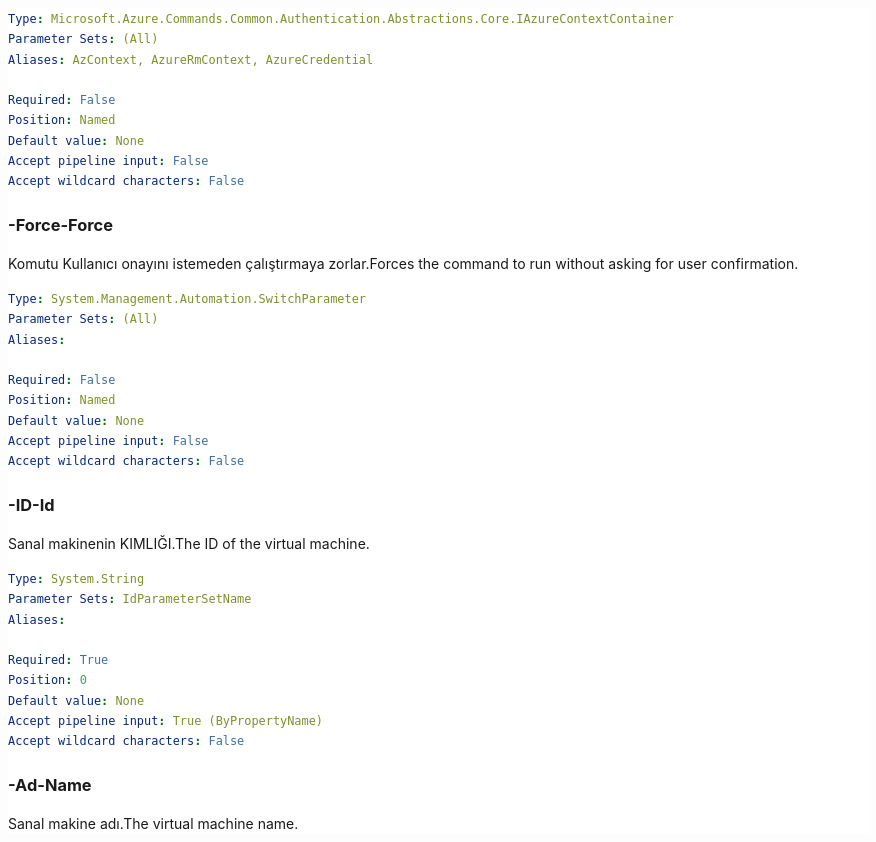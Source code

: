 ```yaml
Type: Microsoft.Azure.Commands.Common.Authentication.Abstractions.Core.IAzureContextContainer
Parameter Sets: (All)
Aliases: AzContext, AzureRmContext, AzureCredential

Required: False
Position: Named
Default value: None
Accept pipeline input: False
Accept wildcard characters: False
```

### <span data-ttu-id="140e2-117">-Force</span><span class="sxs-lookup"><span data-stu-id="140e2-117">-Force</span></span>
<span data-ttu-id="140e2-118">Komutu Kullanıcı onayını istemeden çalıştırmaya zorlar.</span><span class="sxs-lookup"><span data-stu-id="140e2-118">Forces the command to run without asking for user confirmation.</span></span>

```yaml
Type: System.Management.Automation.SwitchParameter
Parameter Sets: (All)
Aliases:

Required: False
Position: Named
Default value: None
Accept pipeline input: False
Accept wildcard characters: False
```

### <span data-ttu-id="140e2-119">-ID</span><span class="sxs-lookup"><span data-stu-id="140e2-119">-Id</span></span>
<span data-ttu-id="140e2-120">Sanal makinenin KIMLIĞI.</span><span class="sxs-lookup"><span data-stu-id="140e2-120">The ID of the virtual machine.</span></span>

```yaml
Type: System.String
Parameter Sets: IdParameterSetName
Aliases:

Required: True
Position: 0
Default value: None
Accept pipeline input: True (ByPropertyName)
Accept wildcard characters: False
```

### <span data-ttu-id="140e2-121">-Ad</span><span class="sxs-lookup"><span data-stu-id="140e2-121">-Name</span></span>
<span data-ttu-id="140e2-122">Sanal makine adı.</span><span class="sxs-lookup"><span data-stu-id="140e2-122">The virtual machine name.</span></span>
